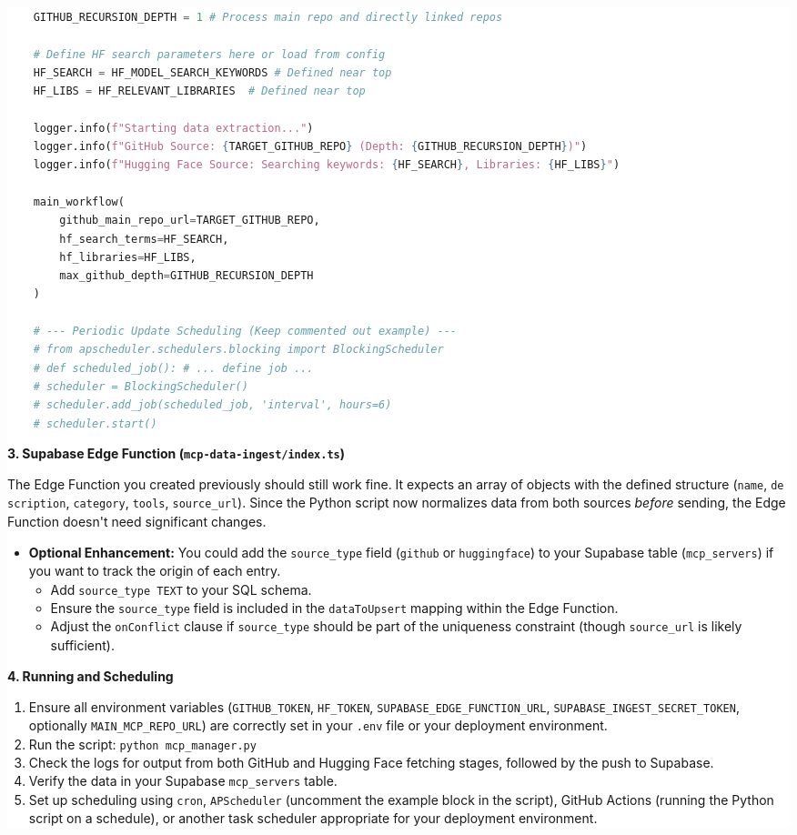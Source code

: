 ```python
    GITHUB_RECURSION_DEPTH = 1 # Process main repo and directly linked repos

    # Define HF search parameters here or load from config
    HF_SEARCH = HF_MODEL_SEARCH_KEYWORDS # Defined near top
    HF_LIBS = HF_RELEVANT_LIBRARIES  # Defined near top

    logger.info(f"Starting data extraction...")
    logger.info(f"GitHub Source: {TARGET_GITHUB_REPO} (Depth: {GITHUB_RECURSION_DEPTH})")
    logger.info(f"Hugging Face Source: Searching keywords: {HF_SEARCH}, Libraries: {HF_LIBS}")

    main_workflow(
        github_main_repo_url=TARGET_GITHUB_REPO,
        hf_search_terms=HF_SEARCH,
        hf_libraries=HF_LIBS,
        max_github_depth=GITHUB_RECURSION_DEPTH
    )

    # --- Periodic Update Scheduling (Keep commented out example) ---
    # from apscheduler.schedulers.blocking import BlockingScheduler
    # def scheduled_job(): # ... define job ...
    # scheduler = BlockingScheduler()
    # scheduler.add_job(scheduled_job, 'interval', hours=6)
    # scheduler.start()
```

**3. Supabase Edge Function (`mcp-data-ingest/index.ts`)**

The Edge Function you created previously should still work fine. It expects an array of objects with the defined structure (`name`, `description`, `category`, `tools`, `source_url`). Since the Python script now normalizes data from both sources *before* sending, the Edge Function doesn't need significant changes.

*   **Optional Enhancement:** You could add the `source_type` field (`github` or `huggingface`) to your Supabase table (`mcp_servers`) if you want to track the origin of each entry.
    *   Add `source_type TEXT` to your SQL schema.
    *   Ensure the `source_type` field is included in the `dataToUpsert` mapping within the Edge Function.
    *   Adjust the `onConflict` clause if `source_type` should be part of the uniqueness constraint (though `source_url` is likely sufficient).

**4. Running and Scheduling**

1.  Ensure all environment variables (`GITHUB_TOKEN`, `HF_TOKEN`, `SUPABASE_EDGE_FUNCTION_URL`, `SUPABASE_INGEST_SECRET_TOKEN`, optionally `MAIN_MCP_REPO_URL`) are correctly set in your `.env` file or your deployment environment.
2.  Run the script: `python mcp_manager.py`
3.  Check the logs for output from both GitHub and Hugging Face fetching stages, followed by the push to Supabase.
4.  Verify the data in your Supabase `mcp_servers` table.
5.  Set up scheduling using `cron`, `APScheduler` (uncomment the example block in the script), GitHub Actions (running the Python script on a schedule), or another task scheduler appropriate for your deployment environment.
